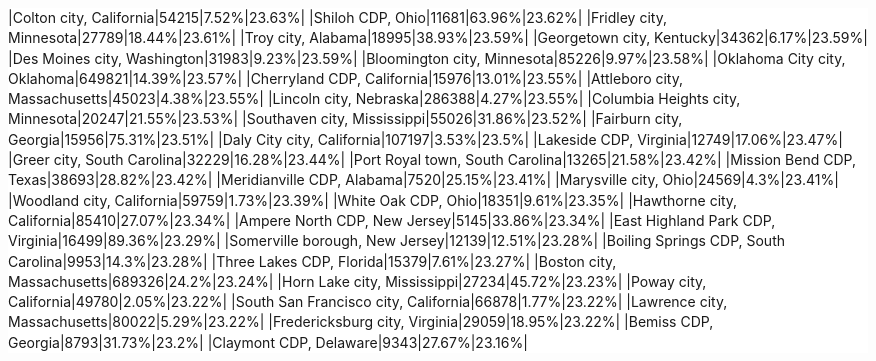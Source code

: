 |Colton city, California|54215|7.52%|23.63%|
|Shiloh CDP, Ohio|11681|63.96%|23.62%|
|Fridley city, Minnesota|27789|18.44%|23.61%|
|Troy city, Alabama|18995|38.93%|23.59%|
|Georgetown city, Kentucky|34362|6.17%|23.59%|
|Des Moines city, Washington|31983|9.23%|23.59%|
|Bloomington city, Minnesota|85226|9.97%|23.58%|
|Oklahoma City city, Oklahoma|649821|14.39%|23.57%|
|Cherryland CDP, California|15976|13.01%|23.55%|
|Attleboro city, Massachusetts|45023|4.38%|23.55%|
|Lincoln city, Nebraska|286388|4.27%|23.55%|
|Columbia Heights city, Minnesota|20247|21.55%|23.53%|
|Southaven city, Mississippi|55026|31.86%|23.52%|
|Fairburn city, Georgia|15956|75.31%|23.51%|
|Daly City city, California|107197|3.53%|23.5%|
|Lakeside CDP, Virginia|12749|17.06%|23.47%|
|Greer city, South Carolina|32229|16.28%|23.44%|
|Port Royal town, South Carolina|13265|21.58%|23.42%|
|Mission Bend CDP, Texas|38693|28.82%|23.42%|
|Meridianville CDP, Alabama|7520|25.15%|23.41%|
|Marysville city, Ohio|24569|4.3%|23.41%|
|Woodland city, California|59759|1.73%|23.39%|
|White Oak CDP, Ohio|18351|9.61%|23.35%|
|Hawthorne city, California|85410|27.07%|23.34%|
|Ampere North CDP, New Jersey|5145|33.86%|23.34%|
|East Highland Park CDP, Virginia|16499|89.36%|23.29%|
|Somerville borough, New Jersey|12139|12.51%|23.28%|
|Boiling Springs CDP, South Carolina|9953|14.3%|23.28%|
|Three Lakes CDP, Florida|15379|7.61%|23.27%|
|Boston city, Massachusetts|689326|24.2%|23.24%|
|Horn Lake city, Mississippi|27234|45.72%|23.23%|
|Poway city, California|49780|2.05%|23.22%|
|South San Francisco city, California|66878|1.77%|23.22%|
|Lawrence city, Massachusetts|80022|5.29%|23.22%|
|Fredericksburg city, Virginia|29059|18.95%|23.22%|
|Bemiss CDP, Georgia|8793|31.73%|23.2%|
|Claymont CDP, Delaware|9343|27.67%|23.16%|